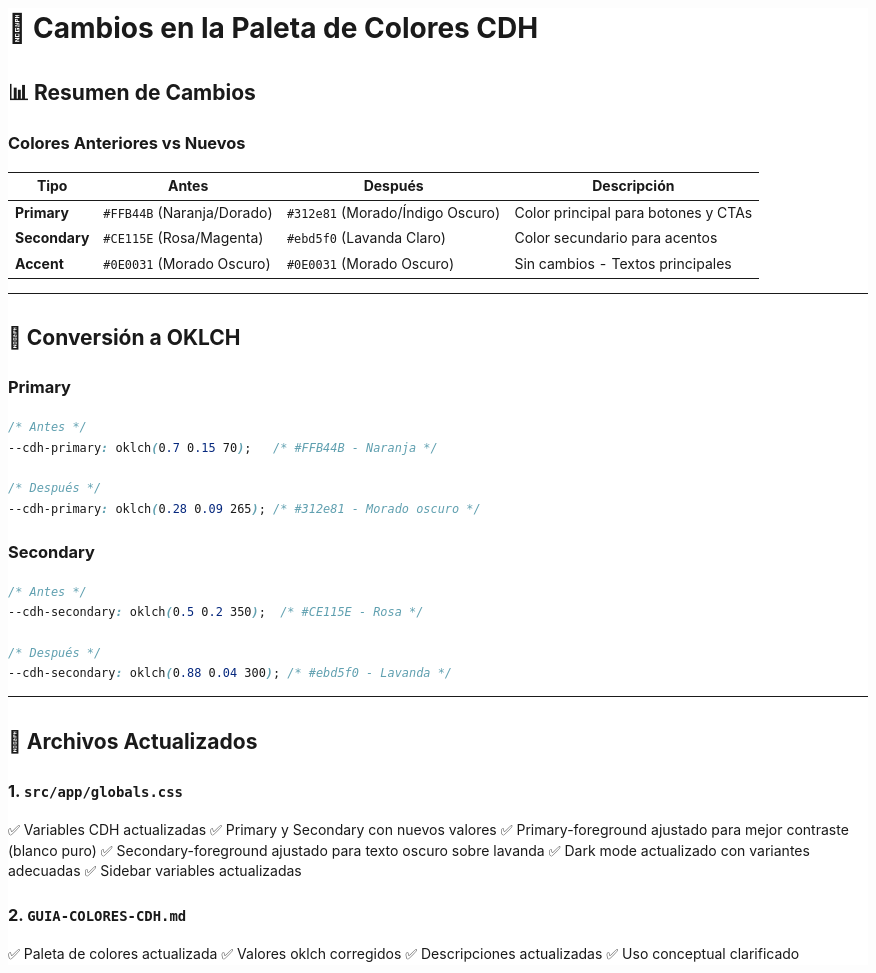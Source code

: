 # 🎨 Cambios en la Paleta de Colores CDH

## 📊 Resumen de Cambios

### Colores Anteriores vs Nuevos

| Tipo | Antes | Después | Descripción |
|------|-------|---------|-------------|
| **Primary** | `#FFB44B` (Naranja/Dorado) | `#312e81` (Morado/Índigo Oscuro) | Color principal para botones y CTAs |
| **Secondary** | `#CE115E` (Rosa/Magenta) | `#ebd5f0` (Lavanda Claro) | Color secundario para acentos |
| **Accent** | `#0E0031` (Morado Oscuro) | `#0E0031` (Morado Oscuro) | Sin cambios - Textos principales |

---

## 🔄 Conversión a OKLCH

### Primary
```css
/* Antes */
--cdh-primary: oklch(0.7 0.15 70);   /* #FFB44B - Naranja */

/* Después */
--cdh-primary: oklch(0.28 0.09 265); /* #312e81 - Morado oscuro */
```

### Secondary
```css
/* Antes */
--cdh-secondary: oklch(0.5 0.2 350);  /* #CE115E - Rosa */

/* Después */
--cdh-secondary: oklch(0.88 0.04 300); /* #ebd5f0 - Lavanda */
```

---

## 📁 Archivos Actualizados

### 1. `src/app/globals.css`
✅ Variables CDH actualizadas
✅ Primary y Secondary con nuevos valores
✅ Primary-foreground ajustado para mejor contraste (blanco puro)
✅ Secondary-foreground ajustado para texto oscuro sobre lavanda
✅ Dark mode actualizado con variantes adecuadas
✅ Sidebar variables actualizadas

### 2. `GUIA-COLORES-CDH.md`
✅ Paleta de colores actualizada
✅ Valores oklch corregidos
✅ Descripciones actualizadas
✅ Uso conceptual clarificado
